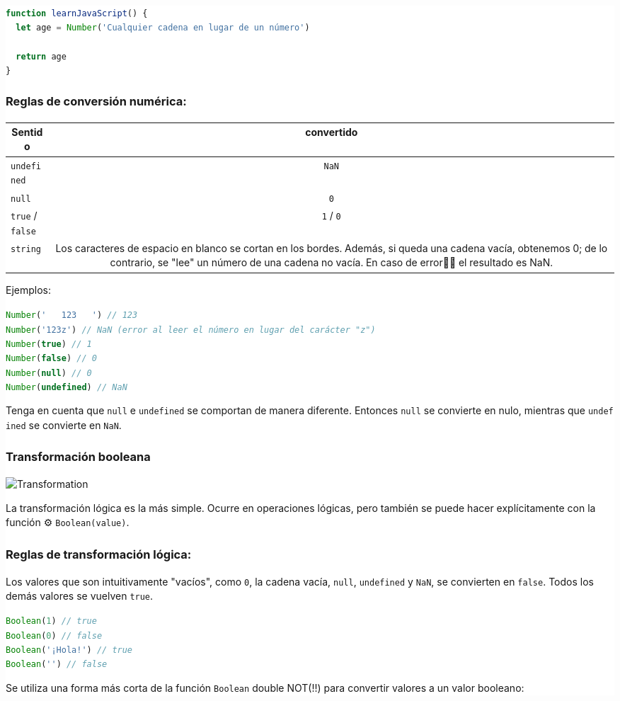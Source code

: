 ```jsx live
function learnJavaScript() {
  let age = Number('Cualquier cadena en lugar de un número')

  return age
}
```

### Reglas de conversión numérica:

| Sentido          |                                                                           convertido                                                                          |
| ---------------- | :------------------------------------------------------------------------------------------------------------------------------------------------------------------: |
| `undefined`      |                                                                                `NaN`                                                                                 |
| `null `          |                                                                                 `0`                                                                                  |
| `true` / `false` |                                                                              `1` / `0`                                                                               |
| `string`         | Los caracteres de espacio en blanco se cortan en los bordes. Además, si queda una cadena vacía, obtenemos 0; de lo contrario, se "lee" un número de una cadena no vacía. En caso de error🙅‍♂️ el resultado es NaN. |

Ejemplos:

```javascript
Number('   123   ') // 123
Number('123z') // NaN (error al leer el número en lugar del carácter "z")
Number(true) // 1
Number(false) // 0
Number(null) // 0
Number(undefined) // NaN
```

Tenga en cuenta que `null` e `undefined` se comportan de manera diferente. Entonces `null` se convierte en nulo, mientras que `undefined` se convierte en `NaN`.

### Transformación booleana

![Transformation](https://media.giphy.com/media/JjAdpCxrdro7m/giphy.gif)

La transformación lógica es la más simple. Ocurre en operaciones lógicas, pero también se puede hacer explícitamente con la función ⚙️ `Boolean(value)`.

### Reglas de transformación lógica:

Los valores que son intuitivamente "vacíos", como `0`, la cadena vacía, `null`, `undefined` y `NaN`, se convierten en `false`. Todos los demás valores se vuelven `true`.

```javascript
Boolean(1) // true
Boolean(0) // false
Boolean('¡Hola!') // true
Boolean('') // false
```

Se utiliza una forma más corta de la función `Boolean` double NOT(!!) para convertir valores a un valor booleano:
